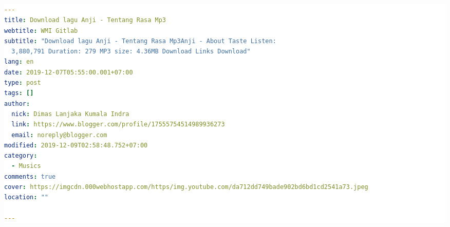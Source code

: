 ```yaml
---
title: Download lagu Anji - Tentang Rasa Mp3
webtitle: WMI Gitlab
subtitle: "Download lagu Anji - Tentang Rasa Mp3Anji - About Taste Listen:
  3,880,791 Duration: 279 MP3 size: 4.36MB Download Links Download"
lang: en
date: 2019-12-07T05:55:00.001+07:00
type: post
tags: []
author:
  nick: Dimas Lanjaka Kumala Indra
  link: https://www.blogger.com/profile/17555754514989936273
  email: noreply@blogger.com
modified: 2019-12-09T02:58:48.752+07:00
category:
  - Musics
comments: true
cover: https://imgcdn.000webhostapp.com/https/img.youtube.com/da712dd749bade902bd6bd1cd2541a73.jpeg
location: ""

---
```

